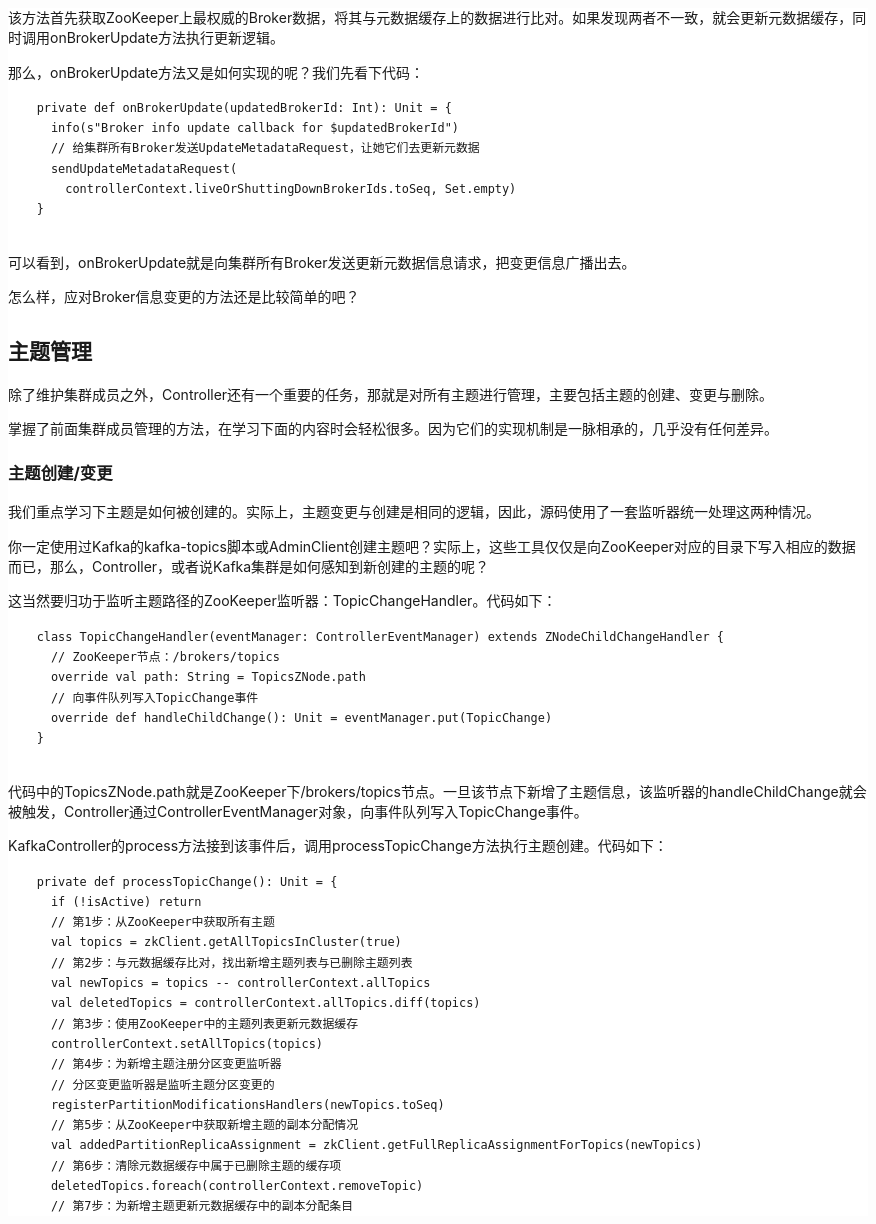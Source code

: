 该方法首先获取ZooKeeper上最权威的Broker数据，将其与元数据缓存上的数据进行比对。如果发现两者不一致，就会更新元数据缓存，同时调用onBrokerUpdate方法执行更新逻辑。

那么，onBrokerUpdate方法又是如何实现的呢？我们先看下代码：

```
    private def onBrokerUpdate(updatedBrokerId: Int): Unit = {
      info(s"Broker info update callback for $updatedBrokerId")
      // 给集群所有Broker发送UpdateMetadataRequest，让她它们去更新元数据
      sendUpdateMetadataRequest(
        controllerContext.liveOrShuttingDownBrokerIds.toSeq, Set.empty)
    }
    

```

可以看到，onBrokerUpdate就是向集群所有Broker发送更新元数据信息请求，把变更信息广播出去。

怎么样，应对Broker信息变更的方法还是比较简单的吧？

## 主题管理

除了维护集群成员之外，Controller还有一个重要的任务，那就是对所有主题进行管理，主要包括主题的创建、变更与删除。

掌握了前面集群成员管理的方法，在学习下面的内容时会轻松很多。因为它们的实现机制是一脉相承的，几乎没有任何差异。

### 主题创建/变更

我们重点学习下主题是如何被创建的。实际上，主题变更与创建是相同的逻辑，因此，源码使用了一套监听器统一处理这两种情况。

你一定使用过Kafka的kafka-topics脚本或AdminClient创建主题吧？实际上，这些工具仅仅是向ZooKeeper对应的目录下写入相应的数据而已，那么，Controller，或者说Kafka集群是如何感知到新创建的主题的呢？

这当然要归功于监听主题路径的ZooKeeper监听器：TopicChangeHandler。代码如下：

```
    class TopicChangeHandler(eventManager: ControllerEventManager) extends ZNodeChildChangeHandler {
      // ZooKeeper节点：/brokers/topics
      override val path: String = TopicsZNode.path
      // 向事件队列写入TopicChange事件
      override def handleChildChange(): Unit = eventManager.put(TopicChange)
    }
    

```

代码中的TopicsZNode.path就是ZooKeeper下/brokers/topics节点。一旦该节点下新增了主题信息，该监听器的handleChildChange就会被触发，Controller通过ControllerEventManager对象，向事件队列写入TopicChange事件。

KafkaController的process方法接到该事件后，调用processTopicChange方法执行主题创建。代码如下：

```
    private def processTopicChange(): Unit = {
      if (!isActive) return
      // 第1步：从ZooKeeper中获取所有主题
      val topics = zkClient.getAllTopicsInCluster(true)
      // 第2步：与元数据缓存比对，找出新增主题列表与已删除主题列表
      val newTopics = topics -- controllerContext.allTopics
      val deletedTopics = controllerContext.allTopics.diff(topics)
      // 第3步：使用ZooKeeper中的主题列表更新元数据缓存
      controllerContext.setAllTopics(topics)
      // 第4步：为新增主题注册分区变更监听器
      // 分区变更监听器是监听主题分区变更的
      registerPartitionModificationsHandlers(newTopics.toSeq)
      // 第5步：从ZooKeeper中获取新增主题的副本分配情况
      val addedPartitionReplicaAssignment = zkClient.getFullReplicaAssignmentForTopics(newTopics)
      // 第6步：清除元数据缓存中属于已删除主题的缓存项
      deletedTopics.foreach(controllerContext.removeTopic)
      // 第7步：为新增主题更新元数据缓存中的副本分配条目
```